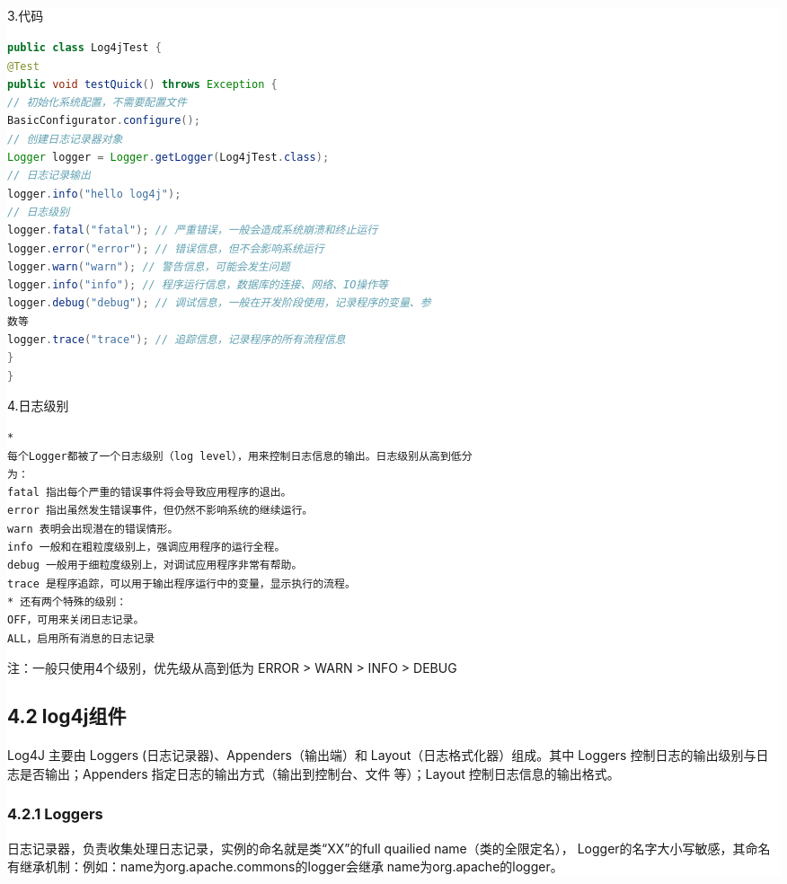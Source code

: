 3.代码

```java
public class Log4jTest {
@Test
public void testQuick() throws Exception {
// 初始化系统配置，不需要配置文件
BasicConfigurator.configure();
// 创建日志记录器对象
Logger logger = Logger.getLogger(Log4jTest.class);
// 日志记录输出
logger.info("hello log4j");
// 日志级别
logger.fatal("fatal"); // 严重错误，一般会造成系统崩溃和终止运行
logger.error("error"); // 错误信息，但不会影响系统运行
logger.warn("warn"); // 警告信息，可能会发生问题
logger.info("info"); // 程序运行信息，数据库的连接、网络、IO操作等
logger.debug("debug"); // 调试信息，一般在开发阶段使用，记录程序的变量、参
数等
logger.trace("trace"); // 追踪信息，记录程序的所有流程信息
}
}
```

4.日志级别

```
*
每个Logger都被了一个日志级别（log level），用来控制日志信息的输出。日志级别从高到低分
为：
fatal 指出每个严重的错误事件将会导致应用程序的退出。
error 指出虽然发生错误事件，但仍然不影响系统的继续运行。
warn 表明会出现潜在的错误情形。
info 一般和在粗粒度级别上，强调应用程序的运行全程。
debug 一般用于细粒度级别上，对调试应用程序非常有帮助。
trace 是程序追踪，可以用于输出程序运行中的变量，显示执行的流程。
* 还有两个特殊的级别：
OFF，可用来关闭日志记录。
ALL，启用所有消息的日志记录
```

注：一般只使用4个级别，优先级从高到低为 ERROR > WARN > INFO > DEBUG  

## 4.2 log4j组件

Log4J 主要由 Loggers (日志记录器)、Appenders（输出端）和 Layout（日志格式化器）组成。其中
Loggers 控制日志的输出级别与日志是否输出；Appenders 指定日志的输出方式（输出到控制台、文件
等）；Layout 控制日志信息的输出格式。  

### 4.2.1 Loggers

日志记录器，负责收集处理日志记录，实例的命名就是类“XX”的full quailied name（类的全限定名），
Logger的名字大小写敏感，其命名有继承机制：例如：name为org.apache.commons的logger会继承
name为org.apache的logger。
